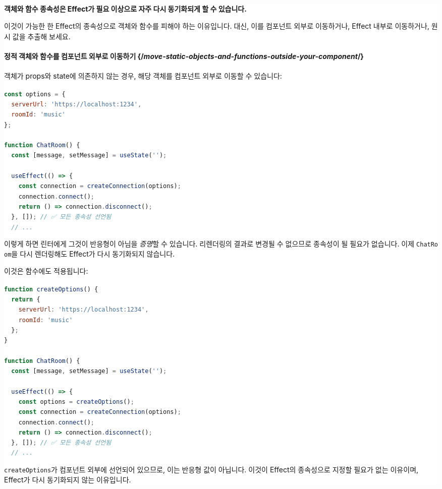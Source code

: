 **객체와 함수 종속성은 Effect가 필요 이상으로 자주 다시 동기화되게 할 수 있습니다.**

이것이 가능한 한 Effect의 종속성으로 객체와 함수를 피해야 하는 이유입니다. 대신, 이를 컴포넌트 외부로 이동하거나, Effect 내부로 이동하거나, 원시 값을 추출해 보세요.

#### 정적 객체와 함수를 컴포넌트 외부로 이동하기 {/*move-static-objects-and-functions-outside-your-component*/}

객체가 props와 state에 의존하지 않는 경우, 해당 객체를 컴포넌트 외부로 이동할 수 있습니다:

```js {1-4,13}
const options = {
  serverUrl: 'https://localhost:1234',
  roomId: 'music'
};

function ChatRoom() {
  const [message, setMessage] = useState('');

  useEffect(() => {
    const connection = createConnection(options);
    connection.connect();
    return () => connection.disconnect();
  }, []); // ✅ 모든 종속성 선언됨
  // ...
```

이렇게 하면 린터에게 그것이 반응형이 아님을 *증명*할 수 있습니다. 리렌더링의 결과로 변경될 수 없으므로 종속성이 될 필요가 없습니다. 이제 `ChatRoom`을 다시 렌더링해도 Effect가 다시 동기화되지 않습니다.

이것은 함수에도 적용됩니다:

```js {1-6,12}
function createOptions() {
  return {
    serverUrl: 'https://localhost:1234',
    roomId: 'music'
  };
}

function ChatRoom() {
  const [message, setMessage] = useState('');

  useEffect(() => {
    const options = createOptions();
    const connection = createConnection(options);
    connection.connect();
    return () => connection.disconnect();
  }, []); // ✅ 모든 종속성 선언됨
  // ...
```

`createOptions`가 컴포넌트 외부에 선언되어 있으므로, 이는 반응형 값이 아닙니다. 이것이 Effect의 종속성으로 지정할 필요가 없는 이유이며, Effect가 다시 동기화되지 않는 이유입니다.
